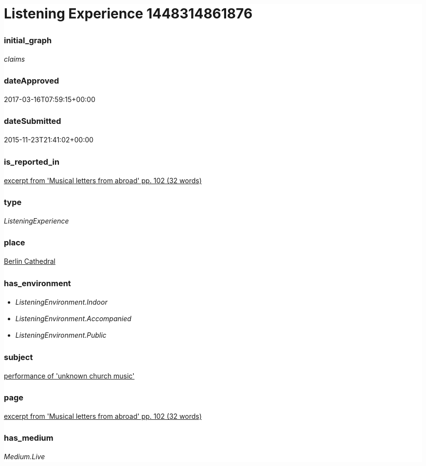 # Listening Experience 1448314861876

### initial_graph


*claims*

### dateApproved


2017-03-16T07:59:15+00:00

### dateSubmitted


2015-11-23T21:41:02+00:00

### is_reported_in


[excerpt from 'Musical letters from abroad' pp. 102 (32 words)](#excerpt-from-'Musical-letters-from-abroad'-pp.-102-(32-words))

### type


*ListeningExperience*

### place


[Berlin Cathedral](#Berlin-Cathedral)

### has_environment

 - *ListeningEnvironment.Indoor*

 - *ListeningEnvironment.Accompanied*

 - *ListeningEnvironment.Public*

### subject


[performance of 'unknown church music'](#performance-of-'unknown-church-music')

### page


[excerpt from 'Musical letters from abroad' pp. 102 (32 words)](#excerpt-from-'Musical-letters-from-abroad'-pp.-102-(32-words))

### has_medium


*Medium.Live*
